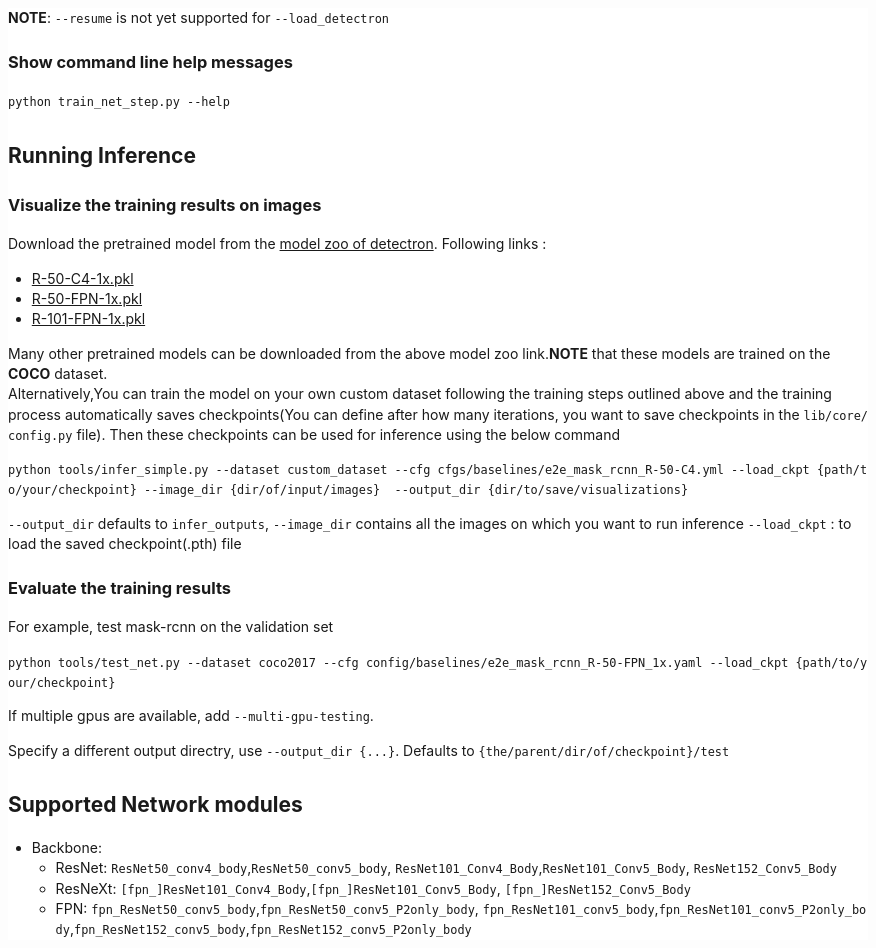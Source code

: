 **NOTE**: `--resume` is not yet supported for `--load_detectron`

### Show command line help messages
```
python train_net_step.py --help
```

## Running Inference

### Visualize the training results on images
Download the pretrained model from the [model zoo of detectron](https://github.com/facebookresearch/Detectron/blob/master/MODEL_ZOO.md). Following links :
- [R-50-C4-1x.pkl](https://s3-us-west-2.amazonaws.com/detectron/35858791/12_2017_baselines/e2e_mask_rcnn_R-50-C4_1x.yaml.01_45_57.ZgkA7hPB/output/train/coco_2014_train%3Acoco_2014_valminusminival/generalized_rcnn/model_final.pkl)
- [R-50-FPN-1x.pkl](https://s3-us-west-2.amazonaws.com/detectron/35858933/12_2017_baselines/e2e_mask_rcnn_R-50-FPN_1x.yaml.01_48_14.DzEQe4wC/output/train/coco_2014_train%3Acoco_2014_valminusminival/generalized_rcnn/model_final.pkl)
- [R-101-FPN-1x.pkl](https://s3-us-west-2.amazonaws.com/detectron/35861795/12_2017_baselines/e2e_mask_rcnn_R-101-FPN_1x.yaml.02_31_37.KqyEK4tT/output/train/coco_2014_train%3Acoco_2014_valminusminival/generalized_rcnn/model_final.pkl)</br>

Many other pretrained models can be downloaded from the above model zoo link.**NOTE** that these models are trained on the **COCO** dataset.</br>
Alternatively,You can train the model on your own custom dataset following the training steps outlined above and the training process automatically saves checkpoints(You can define after how many iterations, you want to save checkpoints in the `lib/core/config.py` file). Then these checkpoints can be used for inference using the below command 
```
python tools/infer_simple.py --dataset custom_dataset --cfg cfgs/baselines/e2e_mask_rcnn_R-50-C4.yml --load_ckpt {path/to/your/checkpoint} --image_dir {dir/of/input/images}  --output_dir {dir/to/save/visualizations}
```
`--output_dir` defaults to `infer_outputs`, `--image_dir` contains all the images on which you want to run inference 
`--load_ckpt` : to load the saved checkpoint(.pth) file

### Evaluate the training results
For example, test mask-rcnn on the validation set
```
python tools/test_net.py --dataset coco2017 --cfg config/baselines/e2e_mask_rcnn_R-50-FPN_1x.yaml --load_ckpt {path/to/your/checkpoint}
```
If multiple gpus are available, add `--multi-gpu-testing`.

Specify a different output directry, use `--output_dir {...}`. Defaults to `{the/parent/dir/of/checkpoint}/test`


## Supported Network modules

- Backbone:
  - ResNet:
    `ResNet50_conv4_body`,`ResNet50_conv5_body`,
    `ResNet101_Conv4_Body`,`ResNet101_Conv5_Body`,
    `ResNet152_Conv5_Body`
  - ResNeXt:
    `[fpn_]ResNet101_Conv4_Body`,`[fpn_]ResNet101_Conv5_Body`, `[fpn_]ResNet152_Conv5_Body`
  - FPN:
    `fpn_ResNet50_conv5_body`,`fpn_ResNet50_conv5_P2only_body`,
    `fpn_ResNet101_conv5_body`,`fpn_ResNet101_conv5_P2only_body`,`fpn_ResNet152_conv5_body`,`fpn_ResNet152_conv5_P2only_body`
